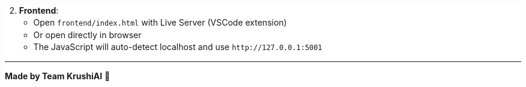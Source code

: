 2. **Frontend**:
   - Open `frontend/index.html` with Live Server (VSCode extension)
   - Or open directly in browser
   - The JavaScript will auto-detect localhost and use `http://127.0.0.1:5001`

---

**Made by Team KrushiAI** 🌾
